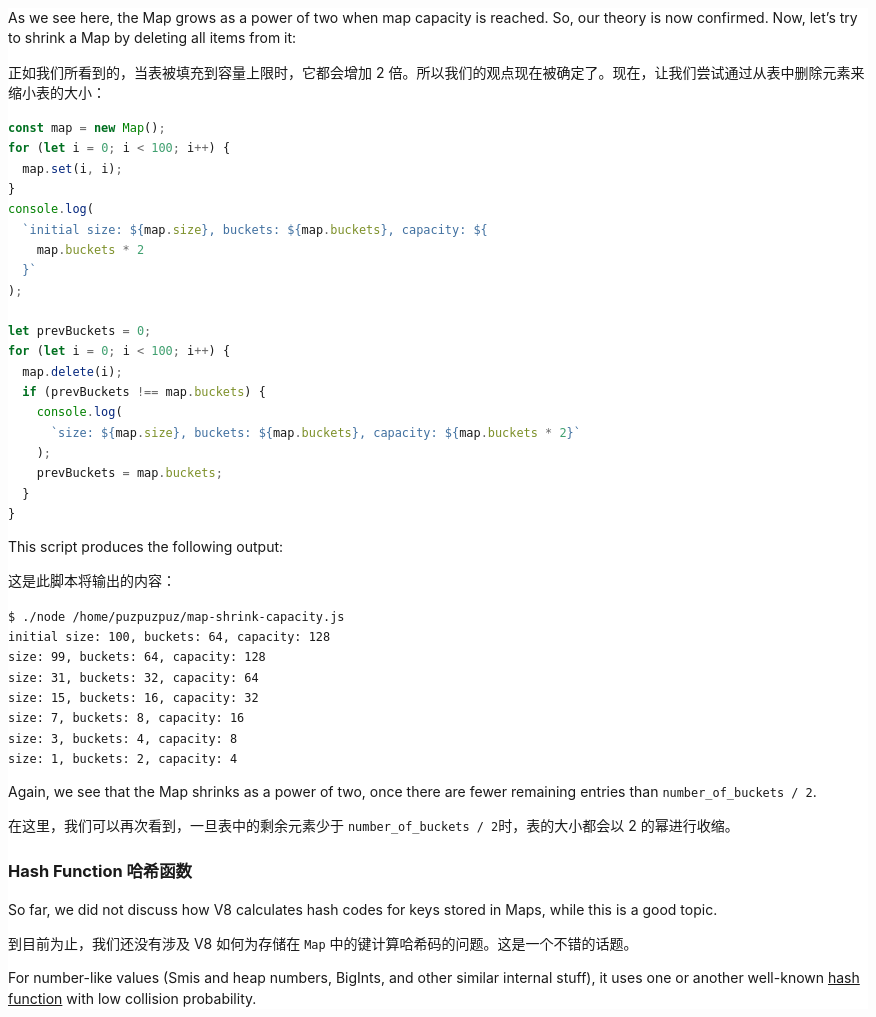 As we see here, the Map grows as a power of two when map capacity is reached. So, our theory is now confirmed. Now, let’s try to shrink a Map by deleting all items from it:

正如我们所看到的，当表被填充到容量上限时，它都会增加 2 倍。所以我们的观点现在被确定了。现在，让我们尝试通过从表中删除元素来缩小表的大小：

```js
const map = new Map();
for (let i = 0; i < 100; i++) {
  map.set(i, i);
}
console.log(
  `initial size: ${map.size}, buckets: ${map.buckets}, capacity: ${
    map.buckets * 2
  }`
);

let prevBuckets = 0;
for (let i = 0; i < 100; i++) {
  map.delete(i);
  if (prevBuckets !== map.buckets) {
    console.log(
      `size: ${map.size}, buckets: ${map.buckets}, capacity: ${map.buckets * 2}`
    );
    prevBuckets = map.buckets;
  }
}
```

This script produces the following output:

这是此脚本将输出的内容：

```shell
$ ./node /home/puzpuzpuz/map-shrink-capacity.js
initial size: 100, buckets: 64, capacity: 128
size: 99, buckets: 64, capacity: 128
size: 31, buckets: 32, capacity: 64
size: 15, buckets: 16, capacity: 32
size: 7, buckets: 8, capacity: 16
size: 3, buckets: 4, capacity: 8
size: 1, buckets: 2, capacity: 4
```

Again, we see that the Map shrinks as a power of two, once there are fewer remaining entries than `number_of_buckets / 2`.

在这里，我们可以再次看到，一旦表中的剩余元素少于 `number_of_buckets / 2`时，表的大小都会以 2 的幂进行收缩。

### Hash Function 哈希函数

So far, we did not discuss how V8 calculates hash codes for keys stored in Maps, while this is a good topic.

到目前为止，我们还没有涉及 V8 如何为存储在 `Map` 中的键计算哈希码的问题。这是一个不错的话题。

For number-like values (Smis and heap numbers, BigInts, and other similar internal stuff), it uses one or another well-known [hash function](https://github.com/nodejs/node/blob/238104c531219db05e3421521c305404ce0c0cce/deps/v8/src/utils/utils.h#L213) with low collision probability.
